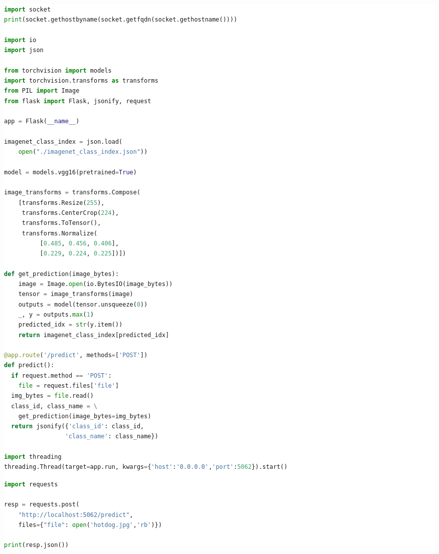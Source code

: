 ```python colab={"base_uri": "https://localhost:8080/"} id="yEt2UCvW82ge" executionInfo={"status": "ok", "timestamp": 1631181726902, "user_tz": -330, "elapsed": 2425, "user": {"displayName": "Sparsh Agarwal", "photoUrl": "", "userId": "13037694610922482904"}} outputId="fb929622-c25c-4e8c-d4af-52cf138f5605"
import socket
print(socket.gethostbyname(socket.getfqdn(socket.gethostname())))

import io
import json

from torchvision import models
import torchvision.transforms as transforms
from PIL import Image
from flask import Flask, jsonify, request

app = Flask(__name__)

imagenet_class_index = json.load(
    open("./imagenet_class_index.json"))

model = models.vgg16(pretrained=True)

image_transforms = transforms.Compose(
    [transforms.Resize(255),
     transforms.CenterCrop(224),
     transforms.ToTensor(),
     transforms.Normalize(
          [0.485, 0.456, 0.406],
          [0.229, 0.224, 0.225])])

def get_prediction(image_bytes):
    image = Image.open(io.BytesIO(image_bytes))
    tensor = image_transforms(image)
    outputs = model(tensor.unsqueeze(0))
    _, y = outputs.max(1)
    predicted_idx = str(y.item())
    return imagenet_class_index[predicted_idx]

@app.route('/predict', methods=['POST'])
def predict():
  if request.method == 'POST':
    file = request.files['file']
  img_bytes = file.read()
  class_id, class_name = \
    get_prediction(image_bytes=img_bytes)
  return jsonify({'class_id': class_id,
                 'class_name': class_name})

import threading
threading.Thread(target=app.run, kwargs={'host':'0.0.0.0','port':5062}).start() 
```

```python colab={"base_uri": "https://localhost:8080/"} id="U-SB5eog5AXy" executionInfo={"status": "ok", "timestamp": 1631181733705, "user_tz": -330, "elapsed": 1115, "user": {"displayName": "Sparsh Agarwal", "photoUrl": "", "userId": "13037694610922482904"}} outputId="9ca0e503-c513-42f1-eaa9-3c0f8561f93d"
import requests

resp = requests.post(
    "http://localhost:5062/predict",
    files={"file": open('hotdog.jpg','rb')})

print(resp.json())
```

```python id="Fs1SEQ1WAfgQ"

```
